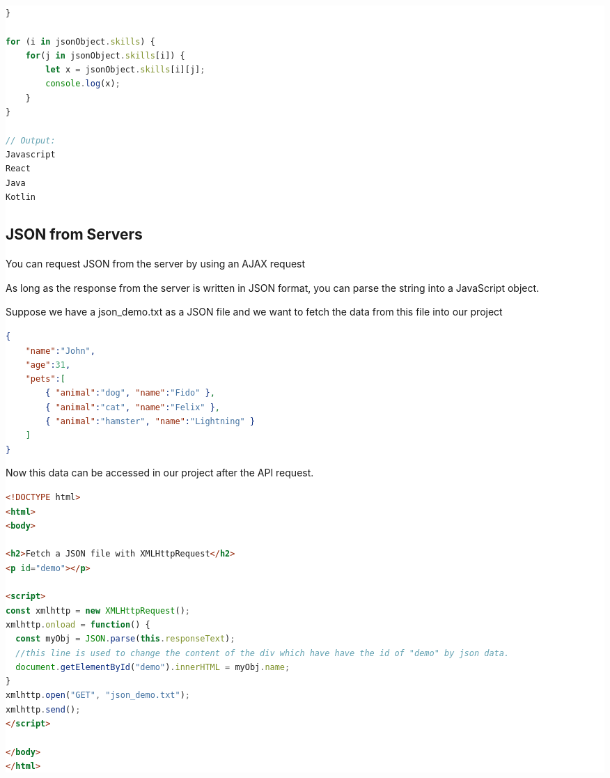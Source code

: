 ```javascript
}

for (i in jsonObject.skills) {
    for(j in jsonObject.skills[i]) {
        let x = jsonObject.skills[i][j];
        console.log(x);
    }
}

// Output:
Javascript
React
Java
Kotlin
```


## **JSON from Servers**
You can request JSON from the server by using an AJAX request

As long as the response from the server is written in JSON format, you can parse the string into a JavaScript object.

Suppose we have a  json_demo.txt as a JSON file and we want to fetch the data from this file into our project
```json
{
    "name":"John",
    "age":31,
    "pets":[
        { "animal":"dog", "name":"Fido" },
        { "animal":"cat", "name":"Felix" },
        { "animal":"hamster", "name":"Lightning" }
    ]
}

```
Now this data can be accessed in our project after the API request.
```html
<!DOCTYPE html>
<html>
<body>

<h2>Fetch a JSON file with XMLHttpRequest</h2>
<p id="demo"></p>

<script>
const xmlhttp = new XMLHttpRequest();
xmlhttp.onload = function() {
  const myObj = JSON.parse(this.responseText);
  //this line is used to change the content of the div which have have the id of "demo" by json data.
  document.getElementById("demo").innerHTML = myObj.name;
}
xmlhttp.open("GET", "json_demo.txt");
xmlhttp.send();
</script>

</body>
</html>


```